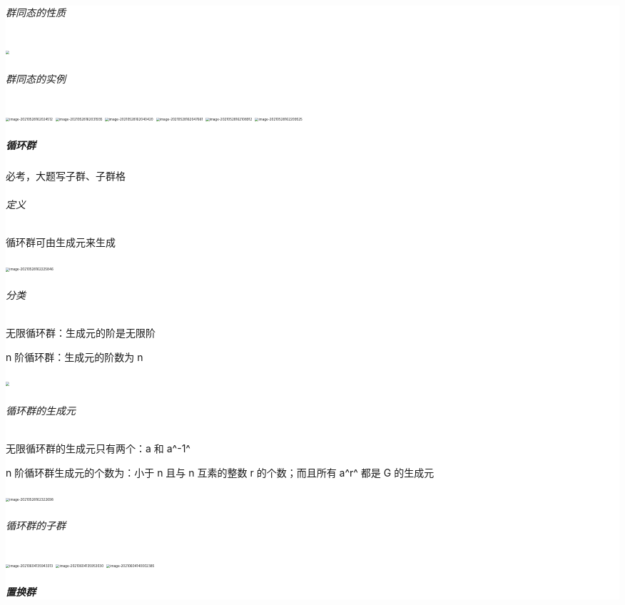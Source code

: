 ###### 群同态的性质

<img src="http://markdown-1303167219.cos.ap-shanghai.myqcloud.com/image-20210528154124773.png" style="zoom:33%;" />

###### 群同态的实例

<img src="http://markdown-1303167219.cos.ap-shanghai.myqcloud.com/image-20210528162024512.png" alt="image-20210528162024512" style="zoom:33%;" />

<img src="http://markdown-1303167219.cos.ap-shanghai.myqcloud.com/image-20210528162031935.png" alt="image-20210528162031935" style="zoom:33%;" />

<img src="http://markdown-1303167219.cos.ap-shanghai.myqcloud.com/image-20210528162040420.png" alt="image-20210528162040420" style="zoom:33%;" />

<img src="http://markdown-1303167219.cos.ap-shanghai.myqcloud.com/image-20210528162047661.png" alt="image-20210528162047661" style="zoom:33%;" />

<img src="http://markdown-1303167219.cos.ap-shanghai.myqcloud.com/image-20210528162108912.png" alt="image-20210528162108912" style="zoom:33%;" />

<img src="http://markdown-1303167219.cos.ap-shanghai.myqcloud.com/image-20210528162209525.png" alt="image-20210528162209525" style="zoom:33%;" />

##### 循环群

必考，大题写子群、子群格

###### 定义

循环群可由生成元来生成

<img src="http://markdown-1303167219.cos.ap-shanghai.myqcloud.com/image-20210528162225846.png" alt="image-20210528162225846" style="zoom:33%;" />

###### 分类

无限循环群：生成元的阶是无限阶

n 阶循环群：生成元的阶数为 n

<img src="http://markdown-1303167219.cos.ap-shanghai.myqcloud.com/image-20210528162243197.png" style="zoom:33%;" />

###### 循环群的生成元

无限循环群的生成元只有两个：a 和 a^-1^

n 阶循环群生成元的个数为：小于 n 且与 n 互素的整数 r 的个数；而且所有 a^r^ 都是 G 的生成元

<img src="http://markdown-1303167219.cos.ap-shanghai.myqcloud.com/image-20210528162322698.png" alt="image-20210528162322698" style="zoom:33%;" />

###### 循环群的子群

<img src="http://markdown-1303167219.cos.ap-shanghai.myqcloud.com/image-20210604135943313.png" alt="image-20210604135943313" style="zoom:33%;" />

<img src="http://markdown-1303167219.cos.ap-shanghai.myqcloud.com/image-20210604135953030.png" alt="image-20210604135953030" style="zoom:33%;" />

<img src="http://markdown-1303167219.cos.ap-shanghai.myqcloud.com/image-20210604140002385.png" alt="image-20210604140002385" style="zoom:33%;" />

##### 置换群
